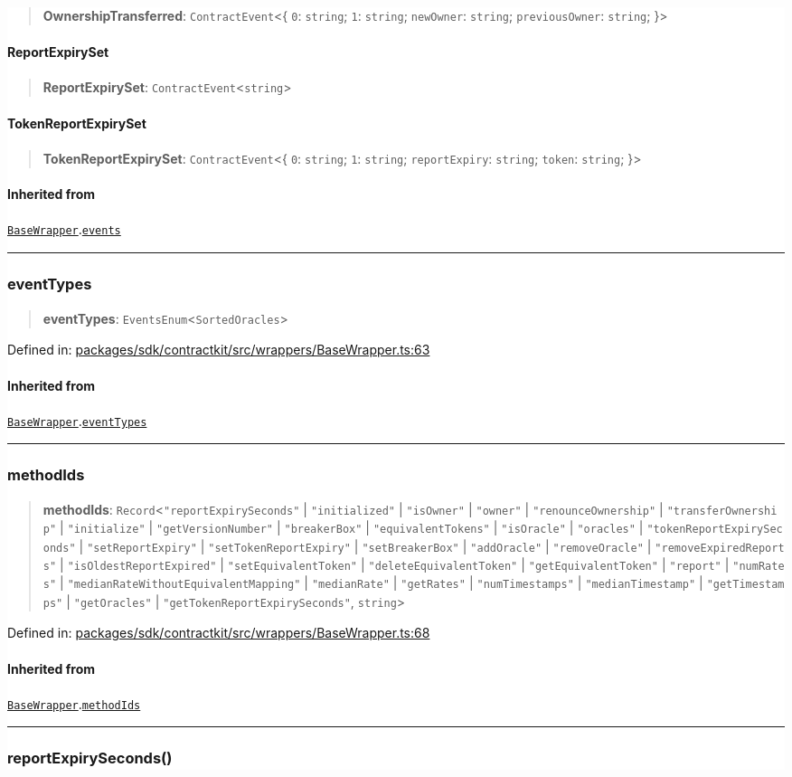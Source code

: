> **OwnershipTransferred**: `ContractEvent`\<\{ `0`: `string`; `1`: `string`; `newOwner`: `string`; `previousOwner`: `string`; \}\>

#### ReportExpirySet

> **ReportExpirySet**: `ContractEvent`\<`string`\>

#### TokenReportExpirySet

> **TokenReportExpirySet**: `ContractEvent`\<\{ `0`: `string`; `1`: `string`; `reportExpiry`: `string`; `token`: `string`; \}\>

#### Inherited from

[`BaseWrapper`](../../BaseWrapper/classes/BaseWrapper.md).[`events`](../../BaseWrapper/classes/BaseWrapper.md#events)

***

### eventTypes

> **eventTypes**: `EventsEnum`\<`SortedOracles`\>

Defined in: [packages/sdk/contractkit/src/wrappers/BaseWrapper.ts:63](https://github.com/celo-org/developer-tooling/blob/master/packages/sdk/contractkit/src/wrappers/BaseWrapper.ts#L63)

#### Inherited from

[`BaseWrapper`](../../BaseWrapper/classes/BaseWrapper.md).[`eventTypes`](../../BaseWrapper/classes/BaseWrapper.md#eventtypes)

***

### methodIds

> **methodIds**: `Record`\<`"reportExpirySeconds"` \| `"initialized"` \| `"isOwner"` \| `"owner"` \| `"renounceOwnership"` \| `"transferOwnership"` \| `"initialize"` \| `"getVersionNumber"` \| `"breakerBox"` \| `"equivalentTokens"` \| `"isOracle"` \| `"oracles"` \| `"tokenReportExpirySeconds"` \| `"setReportExpiry"` \| `"setTokenReportExpiry"` \| `"setBreakerBox"` \| `"addOracle"` \| `"removeOracle"` \| `"removeExpiredReports"` \| `"isOldestReportExpired"` \| `"setEquivalentToken"` \| `"deleteEquivalentToken"` \| `"getEquivalentToken"` \| `"report"` \| `"numRates"` \| `"medianRateWithoutEquivalentMapping"` \| `"medianRate"` \| `"getRates"` \| `"numTimestamps"` \| `"medianTimestamp"` \| `"getTimestamps"` \| `"getOracles"` \| `"getTokenReportExpirySeconds"`, `string`\>

Defined in: [packages/sdk/contractkit/src/wrappers/BaseWrapper.ts:68](https://github.com/celo-org/developer-tooling/blob/master/packages/sdk/contractkit/src/wrappers/BaseWrapper.ts#L68)

#### Inherited from

[`BaseWrapper`](../../BaseWrapper/classes/BaseWrapper.md).[`methodIds`](../../BaseWrapper/classes/BaseWrapper.md#methodids)

***

### reportExpirySeconds()
